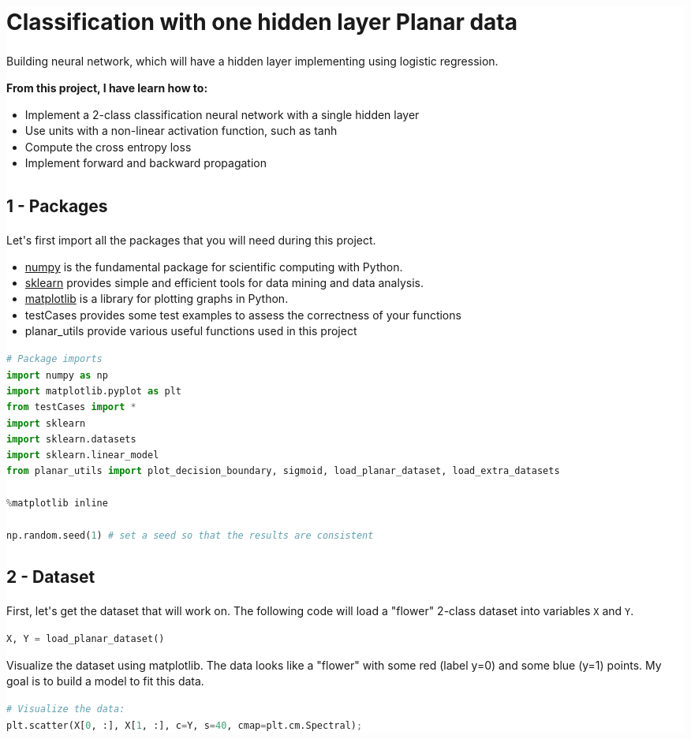 #  Classification with one hidden layer Planar data

Building neural network, which will have a hidden layer implementing using logistic regression. 

**From this project, I have learn how to:**
- Implement a 2-class classification neural network with a single hidden layer
- Use units with a non-linear activation function, such as tanh 
- Compute the cross entropy loss 
- Implement forward and backward propagation


## 1 - Packages ##

Let's first import all the packages that you will need during this project.
- [numpy](www.numpy.org) is the fundamental package for scientific computing with Python.
- [sklearn](http://scikit-learn.org/stable/) provides simple and efficient tools for data mining and data analysis. 
- [matplotlib](http://matplotlib.org) is a library for plotting graphs in Python.
- testCases provides some test examples to assess the correctness of your functions
- planar_utils provide various useful functions used in this project


```python
# Package imports
import numpy as np
import matplotlib.pyplot as plt
from testCases import *
import sklearn
import sklearn.datasets
import sklearn.linear_model
from planar_utils import plot_decision_boundary, sigmoid, load_planar_dataset, load_extra_datasets

%matplotlib inline

np.random.seed(1) # set a seed so that the results are consistent
```

## 2 - Dataset ##

First, let's get the dataset that will work on. The following code will load a "flower" 2-class dataset into variables `X` and `Y`.


```python
X, Y = load_planar_dataset() 
```

Visualize the dataset using matplotlib. The data looks like a "flower" with some red (label y=0) and some blue (y=1) points. My goal is to build a model to fit this data. 


```python
# Visualize the data:
plt.scatter(X[0, :], X[1, :], c=Y, s=40, cmap=plt.cm.Spectral);
```
